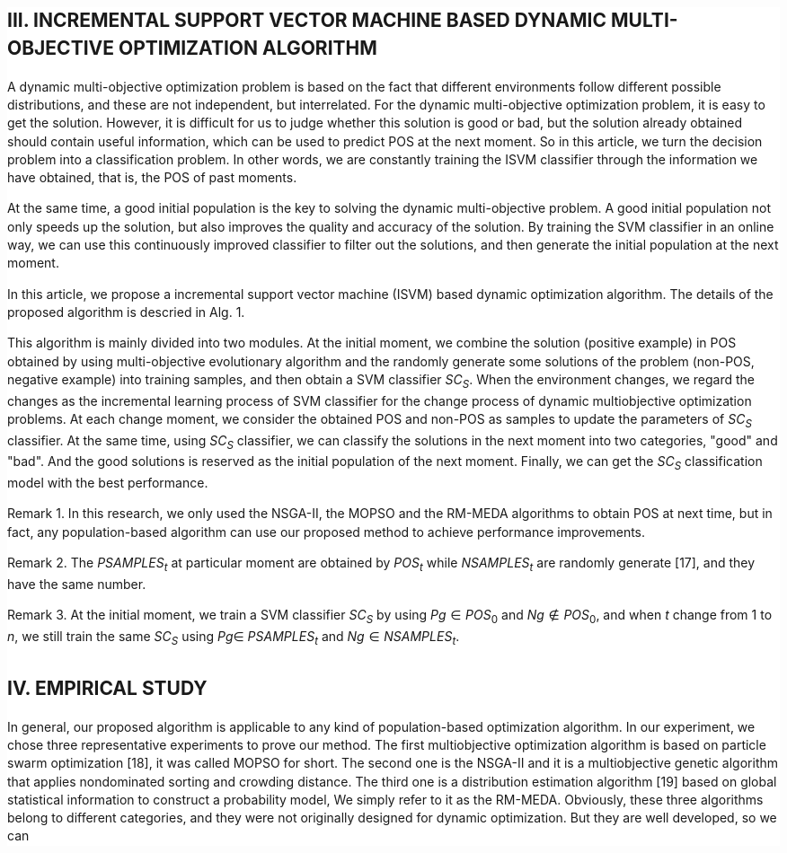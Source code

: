 ## III. INCREMENTAL SUPPORT VECTOR MACHINE BASED DYNAMIC MULTI-OBJECTIVE OPTIMIZATION ALGORITHM

A dynamic multi-objective optimization problem is based on the fact that different environments follow different possible distributions, and these are not independent, but interrelated. For the dynamic multi-objective optimization problem, it is easy to get the solution. However, it is difficult for us to judge whether this solution is good or bad, but the solution already obtained should contain useful information, which can be used to predict POS at the next moment. So in this article, we turn the decision problem into a classification problem. In other words, we are constantly training the ISVM classifier through
the information we have obtained, that is, the POS of past moments.

At the same time, a good initial population is the key to solving the dynamic multi-objective problem. A good initial population not only speeds up the solution, but also improves the quality and accuracy of the solution. By training the SVM classifier in an online way, we can use this continuously improved classifier to filter out the solutions, and then generate the initial population at the next moment.

In this article, we propose a incremental support vector machine (ISVM) based dynamic optimization algorithm. The details of the proposed algorithm is descried in Alg. 1.

This algorithm is mainly divided into two modules. At the initial moment, we combine the solution (positive example) in POS obtained by using multi-objective evolutionary algorithm and the randomly generate some solutions of the problem (non-POS, negative example) into training samples, and then obtain a SVM classifier $S C_{S}$. When the environment changes, we regard the changes as the incremental learning process of SVM classifier for the change process of dynamic multiobjective optimization problems. At each change moment, we consider the obtained POS and non-POS as samples to update the parameters of $S C_{S}$ classifier. At the same time, using $S C_{S}$ classifier, we can classify the solutions in the next moment into two categories, "good" and "bad". And the good solutions is reserved as the initial population of the next moment. Finally, we can get the $S C_{S}$ classification model with the best performance.

Remark 1. In this research, we only used the NSGA-II, the MOPSO and the RM-MEDA algorithms to obtain POS at next time, but in fact, any population-based algorithm can use our proposed method to achieve performance improvements.

Remark 2. The $P S A M P L E S_{t}$ at particular moment are obtained by $P O S_{t}$ while $N S A M P L E S_{t}$ are randomly generate [17], and they have the same number.

Remark 3. At the initial moment, we train a SVM classifier $S C_{S}$ by using $P g \in P O S_{0}$ and $N g \notin P O S_{0}$, and when $t$ change from 1 to $n$, we still train the same $S C_{S}$ using $P g \in$ $P S A M P L E S_{t}$ and $N g \in N S A M P L E S_{t}$.

## IV. EMPIRICAL STUDY

In general, our proposed algorithm is applicable to any kind of population-based optimization algorithm. In our experiment, we chose three representative experiments to prove our method. The first multiobjective optimization algorithm is based on particle swarm optimization [18], it was called MOPSO for short. The second one is the NSGA-II and it is a multiobjective genetic algorithm that applies nondominated sorting and crowding distance. The third one is a distribution estimation algorithm [19] based on global statistical information to construct a probability model, We simply refer to it as the RM-MEDA. Obviously, these three algorithms belong to different categories, and they were not originally designed for dynamic optimization. But they are well developed, so we can
